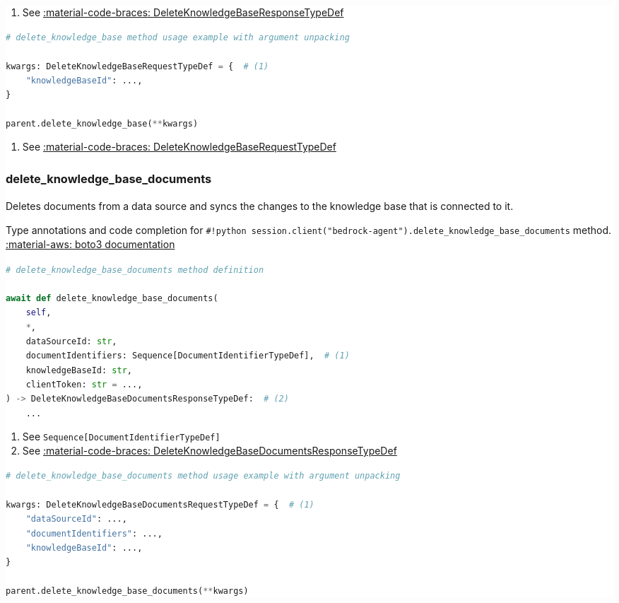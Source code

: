 1. See [:material-code-braces: DeleteKnowledgeBaseResponseTypeDef](./type_defs.md#deleteknowledgebaseresponsetypedef)


```python
# delete_knowledge_base method usage example with argument unpacking

kwargs: DeleteKnowledgeBaseRequestTypeDef = {  # (1)
    "knowledgeBaseId": ...,
}

parent.delete_knowledge_base(**kwargs)
```

1. See [:material-code-braces: DeleteKnowledgeBaseRequestTypeDef](./type_defs.md#deleteknowledgebaserequesttypedef)

### delete\_knowledge\_base\_documents

Deletes documents from a data source and syncs the changes to the knowledge
base that is connected to it.

Type annotations and code completion for `#!python session.client("bedrock-agent").delete_knowledge_base_documents` method.
[:material-aws: boto3 documentation](https://boto3.amazonaws.com/v1/documentation/api/latest/reference/services/bedrock-agent.html#AgentsforBedrock.Client)

```python
# delete_knowledge_base_documents method definition

await def delete_knowledge_base_documents(
    self,
    *,
    dataSourceId: str,
    documentIdentifiers: Sequence[DocumentIdentifierTypeDef],  # (1)
    knowledgeBaseId: str,
    clientToken: str = ...,
) -> DeleteKnowledgeBaseDocumentsResponseTypeDef:  # (2)
    ...
```

1. See `Sequence[DocumentIdentifierTypeDef]`
2. See [:material-code-braces: DeleteKnowledgeBaseDocumentsResponseTypeDef](./type_defs.md#deleteknowledgebasedocumentsresponsetypedef)


```python
# delete_knowledge_base_documents method usage example with argument unpacking

kwargs: DeleteKnowledgeBaseDocumentsRequestTypeDef = {  # (1)
    "dataSourceId": ...,
    "documentIdentifiers": ...,
    "knowledgeBaseId": ...,
}

parent.delete_knowledge_base_documents(**kwargs)
```

